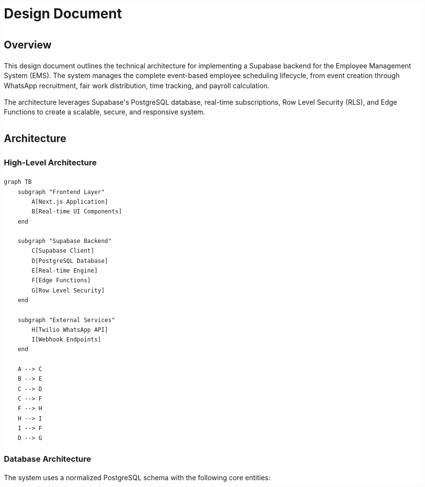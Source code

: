 # Design Document

## Overview

This design document outlines the technical architecture for implementing a Supabase backend for the Employee Management System (EMS). The system manages the complete event-based employee scheduling lifecycle, from event creation through WhatsApp recruitment, fair work distribution, time tracking, and payroll calculation.

The architecture leverages Supabase's PostgreSQL database, real-time subscriptions, Row Level Security (RLS), and Edge Functions to create a scalable, secure, and responsive system.

## Architecture

### High-Level Architecture

```mermaid
graph TB
    subgraph "Frontend Layer"
        A[Next.js Application]
        B[Real-time UI Components]
    end
    
    subgraph "Supabase Backend"
        C[Supabase Client]
        D[PostgreSQL Database]
        E[Real-time Engine]
        F[Edge Functions]
        G[Row Level Security]
    end
    
    subgraph "External Services"
        H[Twilio WhatsApp API]
        I[Webhook Endpoints]
    end
    
    A --> C
    B --> E
    C --> D
    C --> F
    F --> H
    H --> I
    I --> F
    D --> G
```

### Database Architecture

The system uses a normalized PostgreSQL schema with the following core entities:
